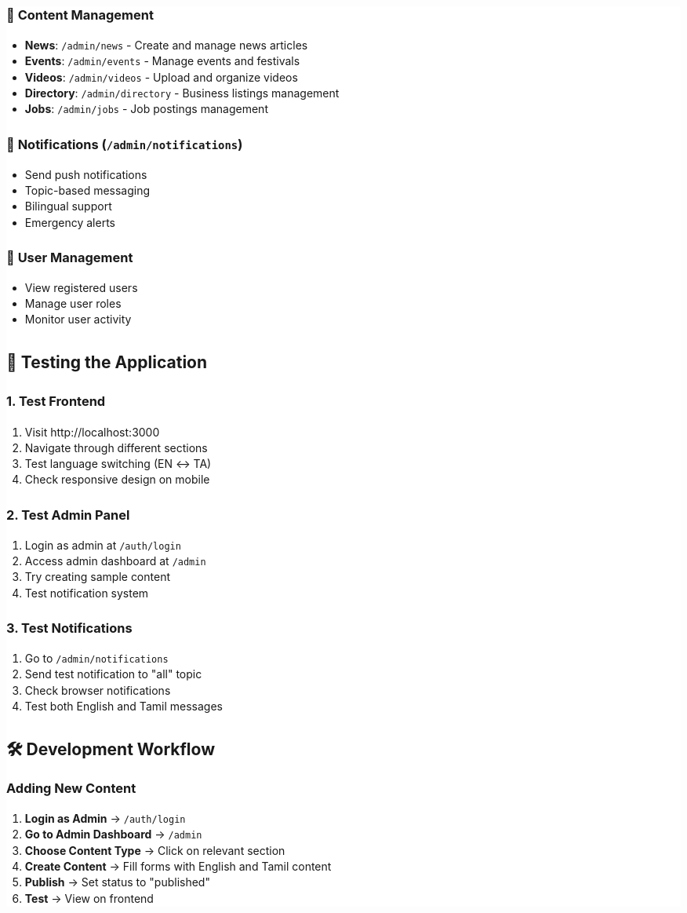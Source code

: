 ### 📰 **Content Management**
- **News**: `/admin/news` - Create and manage news articles
- **Events**: `/admin/events` - Manage events and festivals
- **Videos**: `/admin/videos` - Upload and organize videos
- **Directory**: `/admin/directory` - Business listings management
- **Jobs**: `/admin/jobs` - Job postings management

### 🔔 **Notifications** (`/admin/notifications`)
- Send push notifications
- Topic-based messaging
- Bilingual support
- Emergency alerts

### 👥 **User Management**
- View registered users
- Manage user roles
- Monitor user activity

## 🧪 Testing the Application

### 1. Test Frontend
1. Visit http://localhost:3000
2. Navigate through different sections
3. Test language switching (EN ↔ TA)
4. Check responsive design on mobile

### 2. Test Admin Panel
1. Login as admin at `/auth/login`
2. Access admin dashboard at `/admin`
3. Try creating sample content
4. Test notification system

### 3. Test Notifications
1. Go to `/admin/notifications`
2. Send test notification to "all" topic
3. Check browser notifications
4. Test both English and Tamil messages

## 🛠️ Development Workflow

### Adding New Content
1. **Login as Admin** → `/auth/login`
2. **Go to Admin Dashboard** → `/admin`
3. **Choose Content Type** → Click on relevant section
4. **Create Content** → Fill forms with English and Tamil content
5. **Publish** → Set status to "published"
6. **Test** → View on frontend
